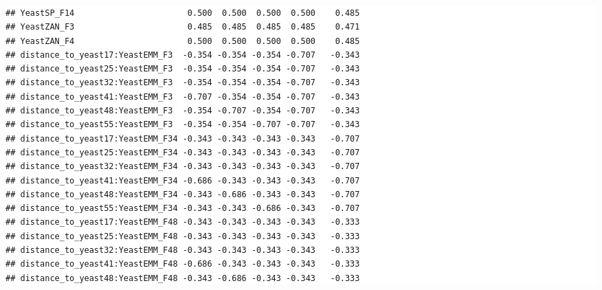     ## YeastSP_F14                       0.500  0.500  0.500  0.500    0.485  
    ## YeastZAN_F3                       0.485  0.485  0.485  0.485    0.471  
    ## YeastZAN_F4                       0.500  0.500  0.500  0.500    0.485  
    ## distance_to_yeast17:YeastEMM_F3  -0.354 -0.354 -0.354 -0.707   -0.343  
    ## distance_to_yeast25:YeastEMM_F3  -0.354 -0.354 -0.354 -0.707   -0.343  
    ## distance_to_yeast32:YeastEMM_F3  -0.354 -0.354 -0.354 -0.707   -0.343  
    ## distance_to_yeast41:YeastEMM_F3  -0.707 -0.354 -0.354 -0.707   -0.343  
    ## distance_to_yeast48:YeastEMM_F3  -0.354 -0.707 -0.354 -0.707   -0.343  
    ## distance_to_yeast55:YeastEMM_F3  -0.354 -0.354 -0.707 -0.707   -0.343  
    ## distance_to_yeast17:YeastEMM_F34 -0.343 -0.343 -0.343 -0.343   -0.707  
    ## distance_to_yeast25:YeastEMM_F34 -0.343 -0.343 -0.343 -0.343   -0.707  
    ## distance_to_yeast32:YeastEMM_F34 -0.343 -0.343 -0.343 -0.343   -0.707  
    ## distance_to_yeast41:YeastEMM_F34 -0.686 -0.343 -0.343 -0.343   -0.707  
    ## distance_to_yeast48:YeastEMM_F34 -0.343 -0.686 -0.343 -0.343   -0.707  
    ## distance_to_yeast55:YeastEMM_F34 -0.343 -0.343 -0.686 -0.343   -0.707  
    ## distance_to_yeast17:YeastEMM_F48 -0.343 -0.343 -0.343 -0.343   -0.333  
    ## distance_to_yeast25:YeastEMM_F48 -0.343 -0.343 -0.343 -0.343   -0.333  
    ## distance_to_yeast32:YeastEMM_F48 -0.343 -0.343 -0.343 -0.343   -0.333  
    ## distance_to_yeast41:YeastEMM_F48 -0.686 -0.343 -0.343 -0.343   -0.333  
    ## distance_to_yeast48:YeastEMM_F48 -0.343 -0.686 -0.343 -0.343   -0.333  